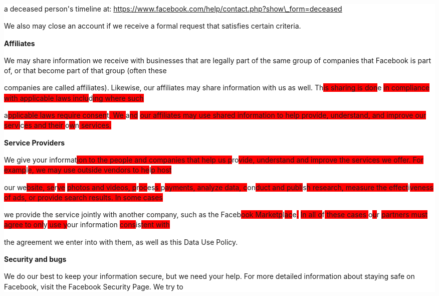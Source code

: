 
a deceased person's timeline at: https://www.facebook.com/help/contact.php?show\_form=deceased


We also may close an account if we receive a formal request that satisfies certain criteria.


**Affiliates**


We may share information we receive with businesses that are legally part of the same group of companies that Facebook is part of, or that become part of that group (often these


companies are called affiliates). Likewise, our affiliates may share information with us as well. </span>Th<span style="background-color: red;">is sharing is don</span>e <span style="background-color: red;">in compliance with applicable laws inclu</span>d<span style="background-color: red;">ing where such


</span>a<span style="background-color: red;">pplicable laws require consen</span>t<span style="background-color: red;">. We </span>a<span style="background-color: red;">nd</span> <span style="background-color: red;">our affiliates may use shared information to help provide, understand, and improve our servi</span>c<span style="background-color: red;">es and their </span>o<span style="background-color: red;">w</span>n<span style="background-color: red;"> services.


**Service Providers**


We give your informa</span>t<span style="background-color: red;">ion to the people and companies that help us p</span>ro<span style="background-color: red;">vide, understand and improve the services we offer. For examp</span>l<span style="background-color: red;">e, we may use outside vendors to he</span>l<span style="background-color: red;">p host


our w</span>e<span style="background-color: red;">bsite, se</span>r<span style="background-color: red;">ve</span> <span style="background-color: red;">photos and videos, p</span>r<span style="background-color: red;">oc</span>es<span style="background-color: red;">s </span>p<span style="background-color: red;">ayments, analyze data, c</span>on<span style="background-color: red;">duct and publi</span>s<span style="background-color: red;">h research, measure the effect</span>i<span style="background-color: red;">veness of ads, or provide search results. In some cases


we provide the service jointly with another company, such as the Face</span>b<span style="background-color: red;">ook Marketp</span>l<span style="background-color: red;">ac</span>e<span style="background-color: red;">.</span> <span style="background-color: red;">In all o</span>f<span style="background-color: red;"> these cases </span>o<span style="background-color: red;">u</span>r <span style="background-color: red;">partners must agree to onl</span>y<span style="background-color: red;"> use y</span>our information <span style="background-color: red;">cons</span>is<span style="background-color: red;">tent with


the agreement we enter into with them, as well as this Data Use Policy. 


**Security and bugs**


We do our best to keep your information secure, but we need your help. For more detailed information about staying safe on Facebook, visit the Facebook Security Page. We try to

